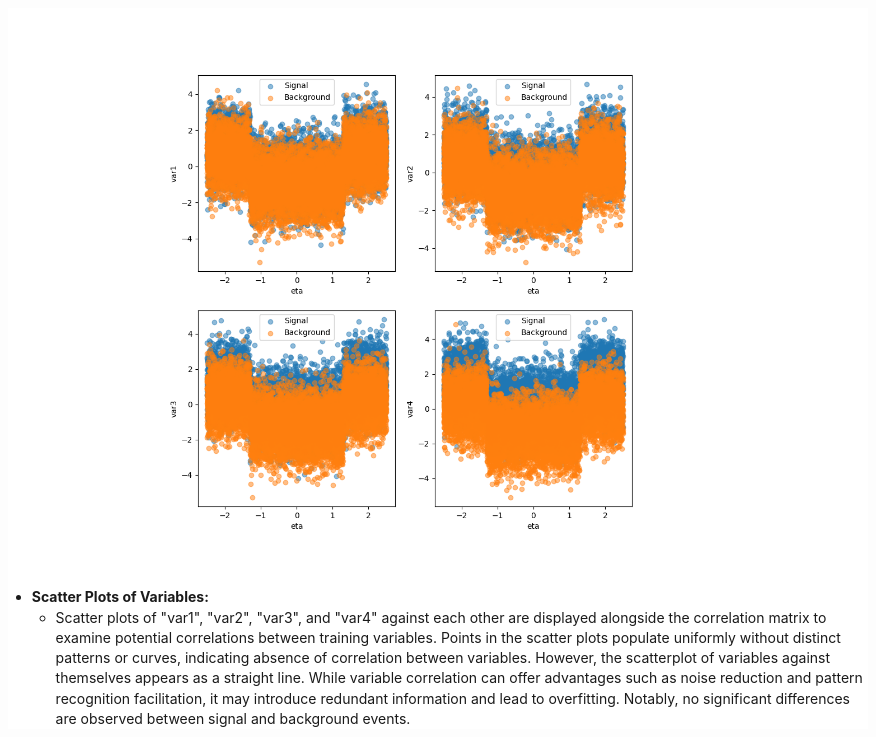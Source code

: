   <img width="800" height="560" src="https://github.com/edorovati/SC-EXAM/blob/main/Analysis/python_plots/scatter_eta_vs_var4.png">
</p>

- **Scatter Plots of Variables:**
  - Scatter plots of "var1", "var2", "var3", and "var4" against each other are displayed alongside the correlation matrix to examine potential correlations between training variables. Points in the scatter plots populate uniformly without distinct patterns or curves, indicating absence of correlation between variables. However, the scatterplot of variables against themselves appears as a straight line. While variable correlation can offer advantages such as noise reduction and pattern recognition facilitation, it may introduce redundant information and lead to overfitting. Notably, no significant differences are observed between signal and background events.
 